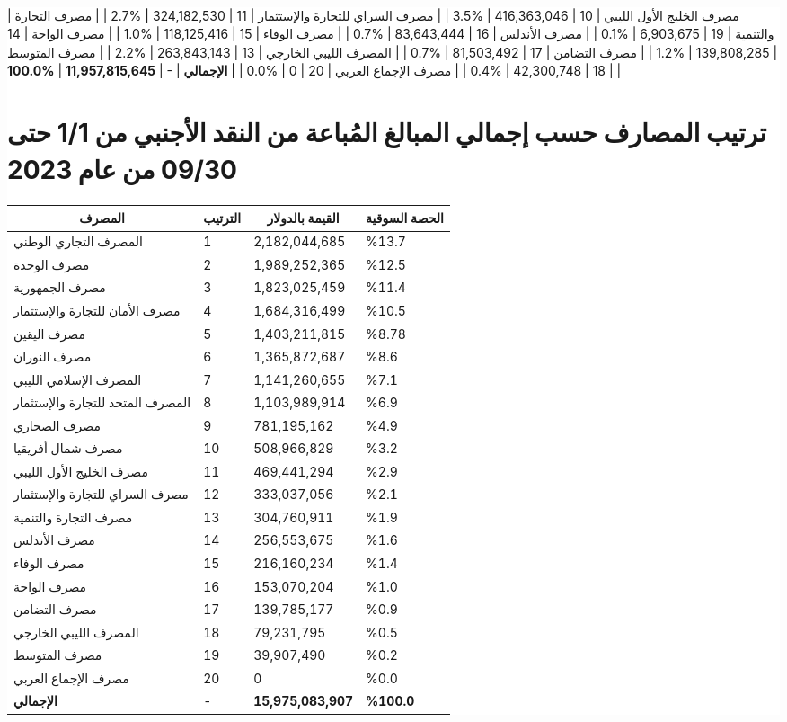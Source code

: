 | مصرف الخليج الأول الليبي | 10 | 416,363,046 | %3.5 |
| مصرف السراي للتجارة والإستثمار | 11 | 324,182,530 | %2.7 |
| مصرف التجارة والتنمية | 19 | 6,903,675 | %0.1 |
| مصرف الأندلس | 16 | 83,643,444 | %0.7 |
| مصرف الوفاء | 15 | 118,125,416 | %1.0 |
| مصرف الواحة | 14 | 139,808,285 | %1.2 |
| مصرف التضامن | 17 | 81,503,492 | %0.7 |
| المصرف الليبي الخارجي | 13 | 263,843,143 | %2.2 |
| مصرف المتوسط | 18 | 42,300,748 | %0.4 |
| مصرف الإجماع العربي | 20 | 0 | %0.0 |
| **الإجمالي** | - | **11,957,815,645** | **%100.0** |

#  ترتيب المصارف حسب إجمالي المبالغ المُباعة من النقد الأجنبي من  1/1 حتى 09/30 من عام 2023
| المصرف | الترتيب | القيمة بالدولار | الحصة السوقية |
|---------|---------|-----------------|---------------|
| المصرف التجاري الوطني | 1 | 2,182,044,685 | %13.7 |
| مصرف الوحدة | 2 | 1,989,252,365 | %12.5 |
| مصرف الجمهورية | 3 | 1,823,025,459 | %11.4 |
| مصرف الأمان للتجارة والإستثمار | 4 | 1,684,316,499 | %10.5 |
| مصرف اليقين | 5 | 1,403,211,815 | %8.78 |
| مصرف النوران | 6 | 1,365,872,687 | %8.6 |
| المصرف الإسلامي الليبي | 7 | 1,141,260,655 | %7.1 |
| المصرف المتحد للتجارة والإستثمار | 8 | 1,103,989,914 | %6.9 |
| مصرف الصحاري | 9 | 781,195,162 | %4.9 |
| مصرف شمال أفريقيا | 10 | 508,966,829 | %3.2 |
| مصرف الخليج الأول الليبي | 11 | 469,441,294 | %2.9 |
| مصرف السراي للتجارة والإستثمار | 12 | 333,037,056 | %2.1 |
| مصرف التجارة والتنمية | 13 | 304,760,911 | %1.9 |
| مصرف الأندلس | 14 | 256,553,675 | %1.6 |
| مصرف الوفاء | 15 | 216,160,234 | %1.4 |
| مصرف الواحة | 16 | 153,070,204 | %1.0 |
| مصرف التضامن | 17 | 139,785,177 | %0.9 |
| المصرف الليبي الخارجي | 18 | 79,231,795 | %0.5 |
| مصرف المتوسط | 19 | 39,907,490 | %0.2 |
| مصرف الإجماع العربي | 20 | 0 | %0.0 |
| **الإجمالي** | - | **15,975,083,907** | **%100.0** |
